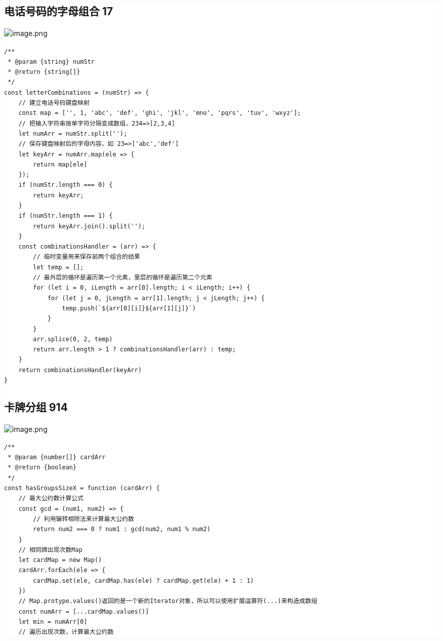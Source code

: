 
## 电话号码的字母组合 17
![image.png](https://p3-juejin.byteimg.com/tos-cn-i-k3u1fbpfcp/fbbabce437ab4e0e886fe04cb40e5701~tplv-k3u1fbpfcp-watermark.image)
```
/**
 * @param {string} numStr
 * @return {string[]}
 */
const letterCombinations = (numStr) => {
    // 建立电话号码键盘映射
    const map = ['', 1, 'abc', 'def', 'ghi', 'jkl', 'mno', 'pqrs', 'tuv', 'wxyz'];
    // 把输入字符串按单字符分隔变成数组，234=>[2,3,4]
    let numArr = numStr.split('');
    // 保存键盘映射后的字母内容，如 23=>['abc','def']
    let keyArr = numArr.map(ele => {
        return map[ele]
    });
    if (numStr.length === 0) {
        return keyArr;
    }
    if (numStr.length === 1) {
        return keyArr.join().split('');
    }
    const combinationsHandler = (arr) => {
        // 临时变量用来保存前两个组合的结果
        let temp = [];
        // 最外层的循环是遍历第一个元素，里层的循环是遍历第二个元素
        for (let i = 0, iLength = arr[0].length; i < iLength; i++) {
            for (let j = 0, jLength = arr[1].length; j < jLength; j++) {
                temp.push(`${arr[0][i]}${arr[1][j]}`)
            }
        }
        arr.splice(0, 2, temp)
        return arr.length > 1 ? combinationsHandler(arr) : temp;
    }
    return combinationsHandler(keyArr)
}
```


## 卡牌分组 914
![image.png](https://p1-juejin.byteimg.com/tos-cn-i-k3u1fbpfcp/ca098ef76f9a4eb6b662228f382f6ced~tplv-k3u1fbpfcp-watermark.image)
```
/**
 * @param {number[]} cardArr
 * @return {boolean}
 */
const hasGroupsSizeX = function (cardArr) {
    // 最大公约数计算公式
    const gcd = (num1, num2) => {
        // 利用辗转相除法来计算最大公约数
        return num2 === 0 ? num1 : gcd(num2, num1 % num2)
    }
    // 相同牌出现次数Map
    let cardMap = new Map()
    cardArr.forEach(ele => {
        cardMap.set(ele, cardMap.has(ele) ? cardMap.get(ele) + 1 : 1)
    })
    // Map.protype.values()返回的是一个新的Iterator对象，所以可以使用扩展运算符(...)来构造成数组
    const numArr = [...cardMap.values()]
    let min = numArr[0]
    // 遍历出现次数，计算最大公约数
```
